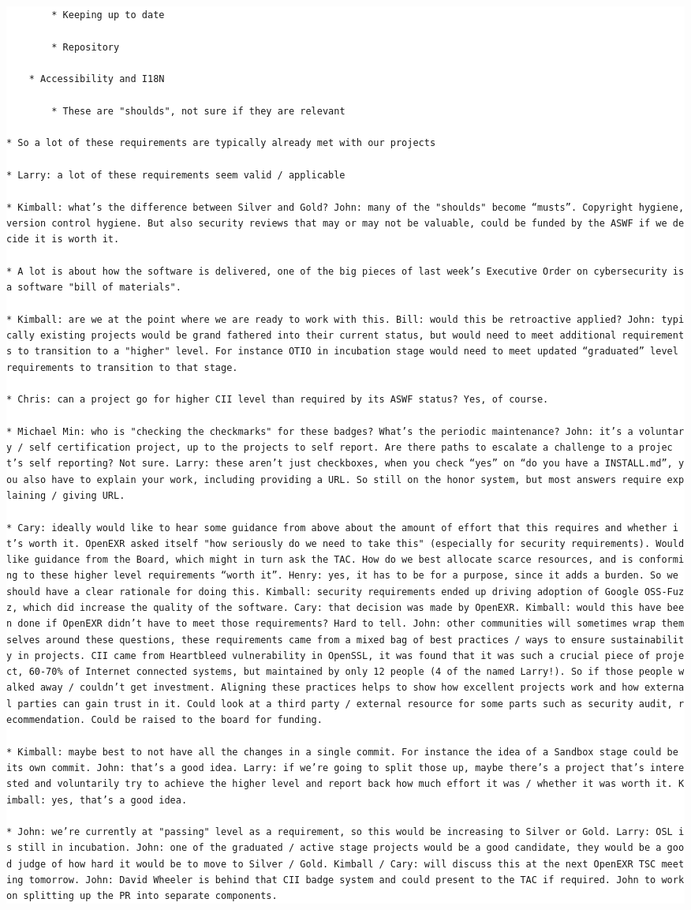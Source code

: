             * Keeping up to date

            * Repository

        * Accessibility and I18N

            * These are "shoulds", not sure if they are relevant

    * So a lot of these requirements are typically already met with our projects

    * Larry: a lot of these requirements seem valid / applicable

    * Kimball: what’s the difference between Silver and Gold? John: many of the "shoulds" become “musts”. Copyright hygiene, version control hygiene. But also security reviews that may or may not be valuable, could be funded by the ASWF if we decide it is worth it.

    * A lot is about how the software is delivered, one of the big pieces of last week’s Executive Order on cybersecurity is a software "bill of materials".

    * Kimball: are we at the point where we are ready to work with this. Bill: would this be retroactive applied? John: typically existing projects would be grand fathered into their current status, but would need to meet additional requirements to transition to a "higher" level. For instance OTIO in incubation stage would need to meet updated “graduated” level requirements to transition to that stage.

    * Chris: can a project go for higher CII level than required by its ASWF status? Yes, of course.

    * Michael Min: who is "checking the checkmarks" for these badges? What’s the periodic maintenance? John: it’s a voluntary / self certification project, up to the projects to self report. Are there paths to escalate a challenge to a project’s self reporting? Not sure. Larry: these aren’t just checkboxes, when you check “yes” on “do you have a INSTALL.md”, you also have to explain your work, including providing a URL. So still on the honor system, but most answers require explaining / giving URL.

    * Cary: ideally would like to hear some guidance from above about the amount of effort that this requires and whether it’s worth it. OpenEXR asked itself "how seriously do we need to take this" (especially for security requirements). Would like guidance from the Board, which might in turn ask the TAC. How do we best allocate scarce resources, and is conforming to these higher level requirements “worth it”. Henry: yes, it has to be for a purpose, since it adds a burden. So we should have a clear rationale for doing this. Kimball: security requirements ended up driving adoption of Google OSS-Fuzz, which did increase the quality of the software. Cary: that decision was made by OpenEXR. Kimball: would this have been done if OpenEXR didn’t have to meet those requirements? Hard to tell. John: other communities will sometimes wrap themselves around these questions, these requirements came from a mixed bag of best practices / ways to ensure sustainability in projects. CII came from Heartbleed vulnerability in OpenSSL, it was found that it was such a crucial piece of project, 60-70% of Internet connected systems, but maintained by only 12 people (4 of the named Larry!). So if those people walked away / couldn’t get investment. Aligning these practices helps to show how excellent projects work and how external parties can gain trust in it. Could look at a third party / external resource for some parts such as security audit, recommendation. Could be raised to the board for funding.

    * Kimball: maybe best to not have all the changes in a single commit. For instance the idea of a Sandbox stage could be its own commit. John: that’s a good idea. Larry: if we’re going to split those up, maybe there’s a project that’s interested and voluntarily try to achieve the higher level and report back how much effort it was / whether it was worth it. Kimball: yes, that’s a good idea.

    * John: we’re currently at "passing" level as a requirement, so this would be increasing to Silver or Gold. Larry: OSL is still in incubation. John: one of the graduated / active stage projects would be a good candidate, they would be a good judge of how hard it would be to move to Silver / Gold. Kimball / Cary: will discuss this at the next OpenEXR TSC meeting tomorrow. John: David Wheeler is behind that CII badge system and could present to the TAC if required. John to work on splitting up the PR into separate components.
